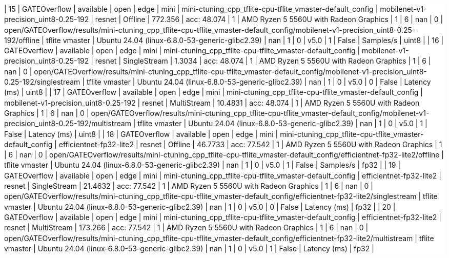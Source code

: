 |   15 | GATEOverflow   | available      | open       | edge            | mini                | mini-ctuning_cpp_tflite-cpu-tflite_vmaster-default_config                | mobilenet-v1-precision_uint8-0.25-192               | resnet              | Offline      |   772.356    | acc: 48.074                                                  |                 1 | AMD Ryzen 5 5560U with Radeon Graphics        |                          1 |                           6 | nan                      |                       0 | open/GATEOverflow/results/mini-ctuning_cpp_tflite-cpu-tflite_vmaster-default_config/mobilenet-v1-precision_uint8-0.25-192/offline                                   | tflite vmaster      | Ubuntu 24.04 (linux-6.8.0-53-generic-glibc2.39)                   |     nan |            1 |        0 | v5.0      |          1 | False       | Samples/s    | uint8               |
|   16 | GATEOverflow   | available      | open       | edge            | mini                | mini-ctuning_cpp_tflite-cpu-tflite_vmaster-default_config                | mobilenet-v1-precision_uint8-0.25-192               | resnet              | SingleStream |     1.3034   | acc: 48.074                                                  |                 1 | AMD Ryzen 5 5560U with Radeon Graphics        |                          1 |                           6 | nan                      |                       0 | open/GATEOverflow/results/mini-ctuning_cpp_tflite-cpu-tflite_vmaster-default_config/mobilenet-v1-precision_uint8-0.25-192/singlestream                              | tflite vmaster      | Ubuntu 24.04 (linux-6.8.0-53-generic-glibc2.39)                   |     nan |            1 |        0 | v5.0      |          0 | False       | Latency (ms) | uint8               |
|   17 | GATEOverflow   | available      | open       | edge            | mini                | mini-ctuning_cpp_tflite-cpu-tflite_vmaster-default_config                | mobilenet-v1-precision_uint8-0.25-192               | resnet              | MultiStream  |    10.4831   | acc: 48.074                                                  |                 1 | AMD Ryzen 5 5560U with Radeon Graphics        |                          1 |                           6 | nan                      |                       0 | open/GATEOverflow/results/mini-ctuning_cpp_tflite-cpu-tflite_vmaster-default_config/mobilenet-v1-precision_uint8-0.25-192/multistream                               | tflite vmaster      | Ubuntu 24.04 (linux-6.8.0-53-generic-glibc2.39)                   |     nan |            1 |        0 | v5.0      |          1 | False       | Latency (ms) | uint8               |
|   18 | GATEOverflow   | available      | open       | edge            | mini                | mini-ctuning_cpp_tflite-cpu-tflite_vmaster-default_config                | efficientnet-fp32-lite2                             | resnet              | Offline      |    46.7733   | acc: 77.542                                                  |                 1 | AMD Ryzen 5 5560U with Radeon Graphics        |                          1 |                           6 | nan                      |                       0 | open/GATEOverflow/results/mini-ctuning_cpp_tflite-cpu-tflite_vmaster-default_config/efficientnet-fp32-lite2/offline                                                 | tflite vmaster      | Ubuntu 24.04 (linux-6.8.0-53-generic-glibc2.39)                   |     nan |            1 |        0 | v5.0      |          1 | False       | Samples/s    | fp32                |
|   19 | GATEOverflow   | available      | open       | edge            | mini                | mini-ctuning_cpp_tflite-cpu-tflite_vmaster-default_config                | efficientnet-fp32-lite2                             | resnet              | SingleStream |    21.4632   | acc: 77.542                                                  |                 1 | AMD Ryzen 5 5560U with Radeon Graphics        |                          1 |                           6 | nan                      |                       0 | open/GATEOverflow/results/mini-ctuning_cpp_tflite-cpu-tflite_vmaster-default_config/efficientnet-fp32-lite2/singlestream                                            | tflite vmaster      | Ubuntu 24.04 (linux-6.8.0-53-generic-glibc2.39)                   |     nan |            1 |        0 | v5.0      |          0 | False       | Latency (ms) | fp32                |
|   20 | GATEOverflow   | available      | open       | edge            | mini                | mini-ctuning_cpp_tflite-cpu-tflite_vmaster-default_config                | efficientnet-fp32-lite2                             | resnet              | MultiStream  |   173.266    | acc: 77.542                                                  |                 1 | AMD Ryzen 5 5560U with Radeon Graphics        |                          1 |                           6 | nan                      |                       0 | open/GATEOverflow/results/mini-ctuning_cpp_tflite-cpu-tflite_vmaster-default_config/efficientnet-fp32-lite2/multistream                                             | tflite vmaster      | Ubuntu 24.04 (linux-6.8.0-53-generic-glibc2.39)                   |     nan |            1 |        0 | v5.0      |          1 | False       | Latency (ms) | fp32                |
